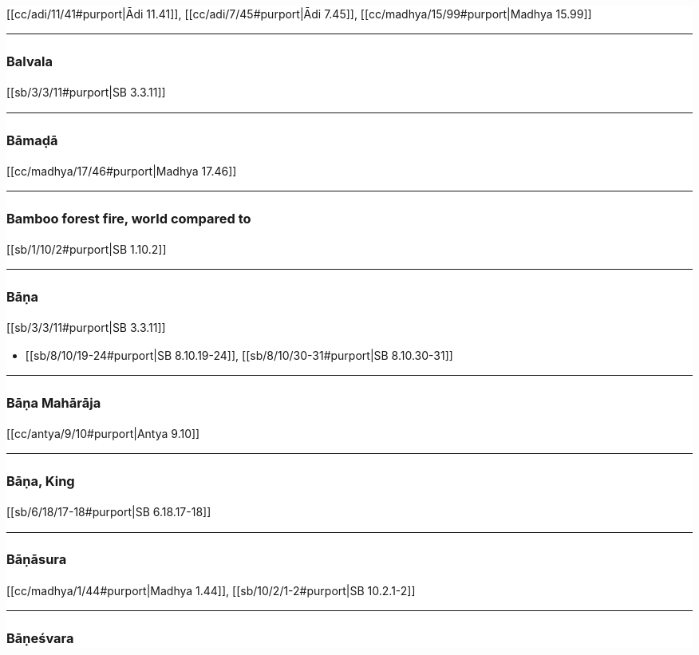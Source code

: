 [[cc/adi/11/41#purport|Ādi 11.41]], [[cc/adi/7/45#purport|Ādi 7.45]], [[cc/madhya/15/99#purport|Madhya 15.99]]


---

### Balvala

[[sb/3/3/11#purport|SB 3.3.11]]


---

### Bāmaḍā

[[cc/madhya/17/46#purport|Madhya 17.46]]


---

### Bamboo forest fire, world compared to

[[sb/1/10/2#purport|SB 1.10.2]]


---

### Bāṇa

[[sb/3/3/11#purport|SB 3.3.11]]

* [[sb/8/10/19-24#purport|SB 8.10.19-24]], [[sb/8/10/30-31#purport|SB 8.10.30-31]]

---

### Bāṇa Mahārāja

[[cc/antya/9/10#purport|Antya 9.10]]


---

### Bāṇa, King

[[sb/6/18/17-18#purport|SB 6.18.17-18]]


---

### Bāṇāsura

[[cc/madhya/1/44#purport|Madhya 1.44]], [[sb/10/2/1-2#purport|SB 10.2.1-2]]


---

### Bāṇeśvara
